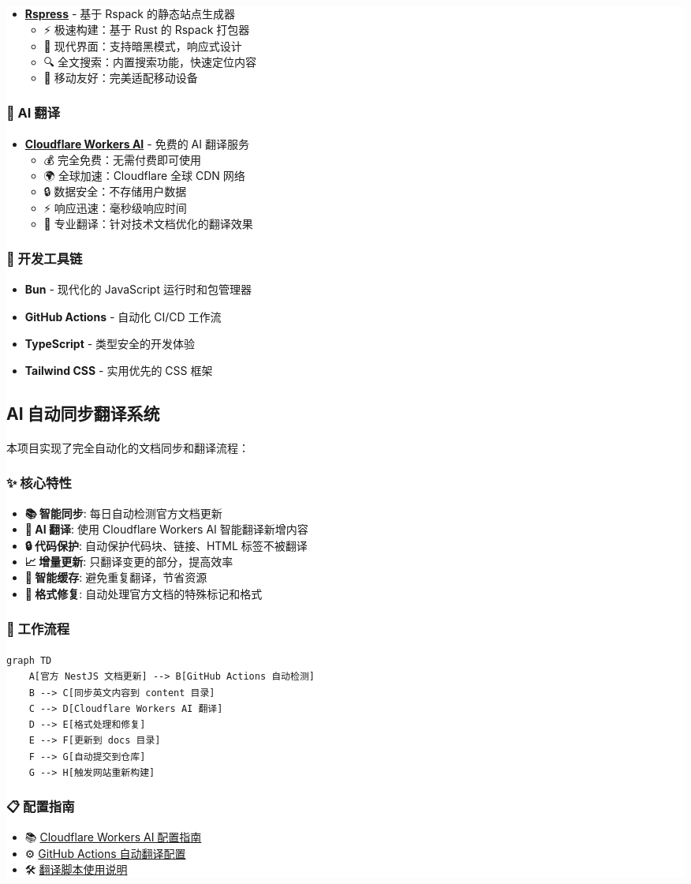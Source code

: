 - **[Rspress](https://rspress.dev/)** - 基于 Rspack 的静态站点生成器
  - ⚡ 极速构建：基于 Rust 的 Rspack 打包器
  - 🎨 现代界面：支持暗黑模式，响应式设计
  - 🔍 全文搜索：内置搜索功能，快速定位内容
  - 📱 移动友好：完美适配移动设备

### 🤖 AI 翻译

- **[Cloudflare Workers AI](https://ai.cloudflare.com/)** - 免费的 AI 翻译服务
  - 💰 完全免费：无需付费即可使用
  - 🌍 全球加速：Cloudflare 全球 CDN 网络
  - 🔒 数据安全：不存储用户数据
  - ⚡ 响应迅速：毫秒级响应时间
  - 🎯 专业翻译：针对技术文档优化的翻译效果

### 🔧 开发工具链

- **Bun** - 现代化的 JavaScript 运行时和包管理器

- **GitHub Actions** - 自动化 CI/CD 工作流
- **TypeScript** - 类型安全的开发体验
- **Tailwind CSS** - 实用优先的 CSS 框架


##  AI 自动同步翻译系统

本项目实现了完全自动化的文档同步和翻译流程：

### ✨ 核心特性

- **📚 智能同步**: 每日自动检测官方文档更新
- **🤖 AI 翻译**: 使用 Cloudflare Workers AI 智能翻译新增内容
- **🔒 代码保护**: 自动保护代码块、链接、HTML 标签不被翻译
- **📈 增量更新**: 只翻译变更的部分，提高效率
- **💾 智能缓存**: 避免重复翻译，节省资源
- **🔧 格式修复**: 自动处理官方文档的特殊标记和格式

### 🎯 工作流程

```mermaid
graph TD
    A[官方 NestJS 文档更新] --> B[GitHub Actions 自动检测]
    B --> C[同步英文内容到 content 目录]
    C --> D[Cloudflare Workers AI 翻译]
    D --> E[格式处理和修复]
    E --> F[更新到 docs 目录]
    F --> G[自动提交到仓库]
    G --> H[触发网站重新构建]
```

### 📋 配置指南

- 📚 [Cloudflare Workers AI 配置指南](CLOUDFLARE_AI_SETUP.md)
- ⚙️ [GitHub Actions 自动翻译配置](GITHUB_ACTIONS_SETUP.md)
- 🛠️ [翻译脚本使用说明](scripts/README.md)
